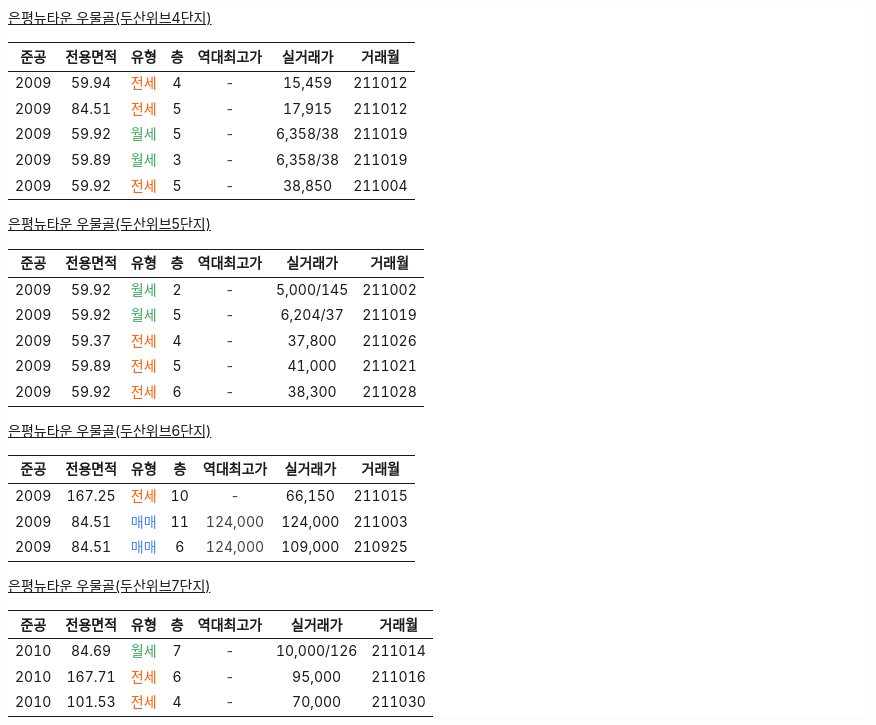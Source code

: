 [은평뉴타운 우물골(두산위브4단지)](https://search.naver.com/search.naver?query=%EC%84%9C%EC%9A%B8%ED%8A%B9%EB%B3%84%EC%8B%9C+%EC%9D%80%ED%8F%89%EA%B5%AC+%EC%A7%84%EA%B4%80%EB%8F%99+%EC%9D%80%ED%8F%89%EB%89%B4%ED%83%80%EC%9A%B4+%EC%9A%B0%EB%AC%BC%EA%B3%A8%28%EB%91%90%EC%82%B0%EC%9C%84%EB%B8%8C4%EB%8B%A8%EC%A7%80%29)

|준공|전용면적|유형|층|역대최고가|실거래가|거래월|
|:---:|:---:|:---:|:---:|:---:|:---:|:---:|
|2009|59.94|<span style="color:#ff5a00">전세</span>|4|<span style="color:#444444">-</span>|15,459|211012|
|2009|84.51|<span style="color:#ff5a00">전세</span>|5|<span style="color:#444444">-</span>|17,915|211012|
|2009|59.92|<span style="color:#34a853">월세</span>|5|<span style="color:#444444">-</span>|6,358/38|211019|
|2009|59.89|<span style="color:#34a853">월세</span>|3|<span style="color:#444444">-</span>|6,358/38|211019|
|2009|59.92|<span style="color:#ff5a00">전세</span>|5|<span style="color:#444444">-</span>|38,850|211004|

[은평뉴타운 우물골(두산위브5단지)](https://search.naver.com/search.naver?query=%EC%84%9C%EC%9A%B8%ED%8A%B9%EB%B3%84%EC%8B%9C+%EC%9D%80%ED%8F%89%EA%B5%AC+%EC%A7%84%EA%B4%80%EB%8F%99+%EC%9D%80%ED%8F%89%EB%89%B4%ED%83%80%EC%9A%B4+%EC%9A%B0%EB%AC%BC%EA%B3%A8%28%EB%91%90%EC%82%B0%EC%9C%84%EB%B8%8C5%EB%8B%A8%EC%A7%80%29)

|준공|전용면적|유형|층|역대최고가|실거래가|거래월|
|:---:|:---:|:---:|:---:|:---:|:---:|:---:|
|2009|59.92|<span style="color:#34a853">월세</span>|2|<span style="color:#444444">-</span>|5,000/145|211002|
|2009|59.92|<span style="color:#34a853">월세</span>|5|<span style="color:#444444">-</span>|6,204/37|211019|
|2009|59.37|<span style="color:#ff5a00">전세</span>|4|<span style="color:#444444">-</span>|37,800|211026|
|2009|59.89|<span style="color:#ff5a00">전세</span>|5|<span style="color:#444444">-</span>|41,000|211021|
|2009|59.92|<span style="color:#ff5a00">전세</span>|6|<span style="color:#444444">-</span>|38,300|211028|

[은평뉴타운 우물골(두산위브6단지)](https://search.naver.com/search.naver?query=%EC%84%9C%EC%9A%B8%ED%8A%B9%EB%B3%84%EC%8B%9C+%EC%9D%80%ED%8F%89%EA%B5%AC+%EC%A7%84%EA%B4%80%EB%8F%99+%EC%9D%80%ED%8F%89%EB%89%B4%ED%83%80%EC%9A%B4+%EC%9A%B0%EB%AC%BC%EA%B3%A8%28%EB%91%90%EC%82%B0%EC%9C%84%EB%B8%8C6%EB%8B%A8%EC%A7%80%29)

|준공|전용면적|유형|층|역대최고가|실거래가|거래월|
|:---:|:---:|:---:|:---:|:---:|:---:|:---:|
|2009|167.25|<span style="color:#ff5a00">전세</span>|10|<span style="color:#444444">-</span>|66,150|211015|
|2009|84.51|<span style="color:#4285f3">매매</span>|11|<span style="color:#444444">124,000</span>|124,000|211003|
|2009|84.51|<span style="color:#4285f3">매매</span>|6|<span style="color:#444444">124,000</span>|109,000|210925|

[은평뉴타운 우물골(두산위브7단지)](https://search.naver.com/search.naver?query=%EC%84%9C%EC%9A%B8%ED%8A%B9%EB%B3%84%EC%8B%9C+%EC%9D%80%ED%8F%89%EA%B5%AC+%EC%A7%84%EA%B4%80%EB%8F%99+%EC%9D%80%ED%8F%89%EB%89%B4%ED%83%80%EC%9A%B4+%EC%9A%B0%EB%AC%BC%EA%B3%A8%28%EB%91%90%EC%82%B0%EC%9C%84%EB%B8%8C7%EB%8B%A8%EC%A7%80%29)

|준공|전용면적|유형|층|역대최고가|실거래가|거래월|
|:---:|:---:|:---:|:---:|:---:|:---:|:---:|
|2010|84.69|<span style="color:#34a853">월세</span>|7|<span style="color:#444444">-</span>|10,000/126|211014|
|2010|167.71|<span style="color:#ff5a00">전세</span>|6|<span style="color:#444444">-</span>|95,000|211016|
|2010|101.53|<span style="color:#ff5a00">전세</span>|4|<span style="color:#444444">-</span>|70,000|211030|
